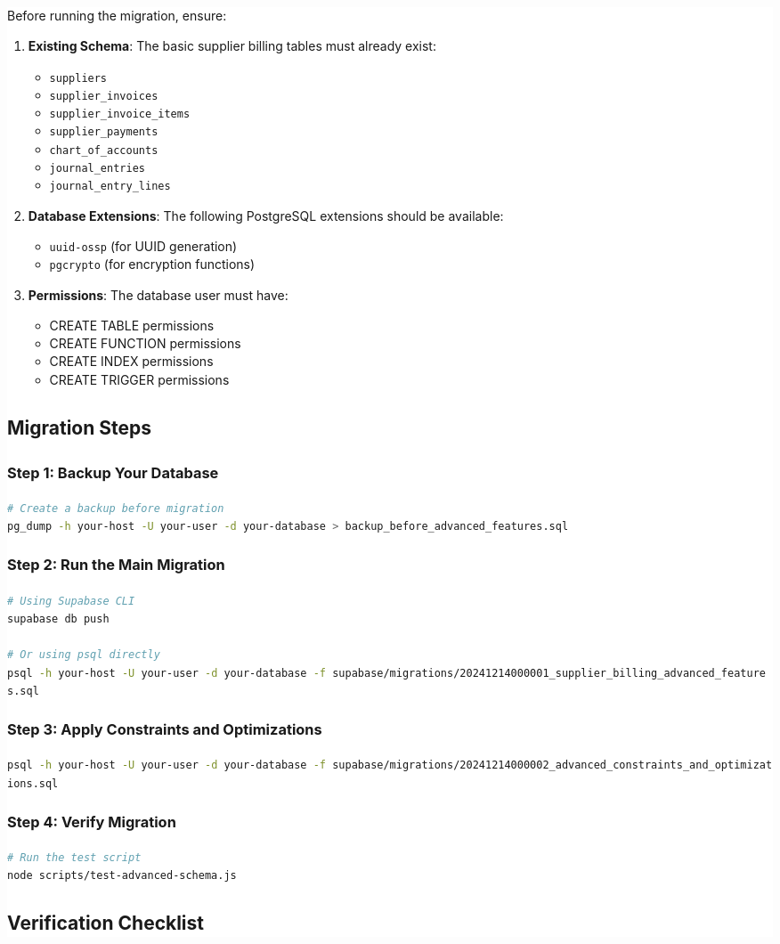 Before running the migration, ensure:

1. **Existing Schema**: The basic supplier billing tables must already exist:
   - `suppliers`
   - `supplier_invoices`
   - `supplier_invoice_items`
   - `supplier_payments`
   - `chart_of_accounts`
   - `journal_entries`
   - `journal_entry_lines`

2. **Database Extensions**: The following PostgreSQL extensions should be available:
   - `uuid-ossp` (for UUID generation)
   - `pgcrypto` (for encryption functions)

3. **Permissions**: The database user must have:
   - CREATE TABLE permissions
   - CREATE FUNCTION permissions
   - CREATE INDEX permissions
   - CREATE TRIGGER permissions

## Migration Steps

### Step 1: Backup Your Database
```bash
# Create a backup before migration
pg_dump -h your-host -U your-user -d your-database > backup_before_advanced_features.sql
```

### Step 2: Run the Main Migration
```bash
# Using Supabase CLI
supabase db push

# Or using psql directly
psql -h your-host -U your-user -d your-database -f supabase/migrations/20241214000001_supplier_billing_advanced_features.sql
```

### Step 3: Apply Constraints and Optimizations
```bash
psql -h your-host -U your-user -d your-database -f supabase/migrations/20241214000002_advanced_constraints_and_optimizations.sql
```

### Step 4: Verify Migration
```bash
# Run the test script
node scripts/test-advanced-schema.js
```

## Verification Checklist
